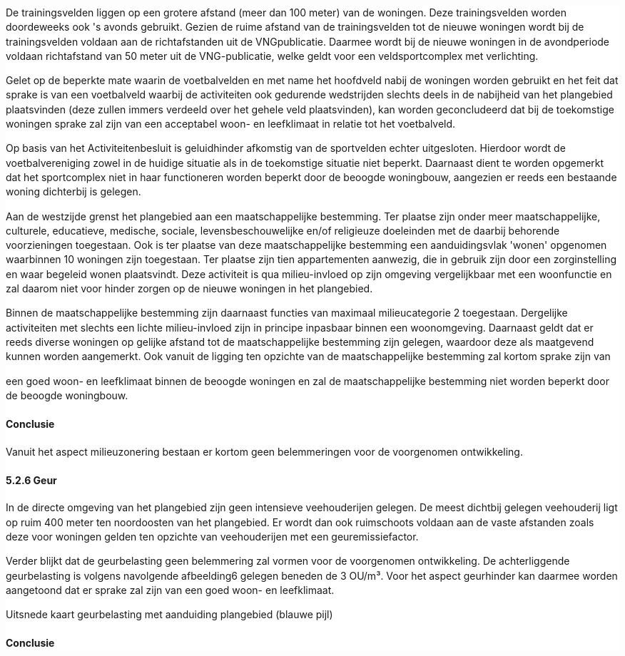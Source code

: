 De trainingsvelden liggen op een grotere afstand (meer dan 100 meter) van de woningen. Deze trainingsvelden worden doordeweeks ook 's avonds gebruikt. Gezien de ruime afstand van de trainingsvelden tot de nieuwe woningen wordt bij de trainingsvelden voldaan aan de richtafstanden uit de VNGpublicatie. Daarmee wordt bij de nieuwe woningen in de avondperiode voldaan richtafstand van 50 meter uit de VNG-publicatie, welke geldt voor een veldsportcomplex met verlichting.

Gelet op de beperkte mate waarin de voetbalvelden en met name het hoofdveld nabij de woningen worden gebruikt en het feit dat sprake is van een voetbalveld waarbij de activiteiten ook gedurende wedstrijden slechts deels in de nabijheid van het plangebied plaatsvinden (deze zullen immers verdeeld over het gehele veld plaatsvinden), kan worden geconcludeerd dat bij de toekomstige woningen sprake zal zijn van een acceptabel woon- en leefklimaat in relatie tot het voetbalveld.

Op basis van het Activiteitenbesluit is geluidhinder afkomstig van de sportvelden echter uitgesloten. Hierdoor wordt de voetbalvereniging zowel in de huidige situatie als in de toekomstige situatie niet beperkt. Daarnaast dient te worden opgemerkt dat het sportcomplex niet in haar functioneren worden beperkt door de beoogde woningbouw, aangezien er reeds een bestaande woning dichterbij is gelegen.

Aan de westzijde grenst het plangebied aan een maatschappelijke bestemming. Ter plaatse zijn onder meer maatschappelijke, culturele, educatieve, medische, sociale, levensbeschouwelijke en/of religieuze doeleinden met de daarbij behorende voorzieningen toegestaan. Ook is ter plaatse van deze maatschappelijke bestemming een aanduidingsvlak 'wonen' opgenomen waarbinnen 10 woningen zijn toegestaan. Ter plaatse zijn tien appartementen aanwezig, die in gebruik zijn door een zorginstelling en waar begeleid wonen plaatsvindt. Deze activiteit is qua milieu-invloed op zijn omgeving vergelijkbaar met een woonfunctie en zal daarom niet voor hinder zorgen op de nieuwe woningen in het plangebied.

Binnen de maatschappelijke bestemming zijn daarnaast functies van maximaal milieucategorie 2 toegestaan. Dergelijke activiteiten met slechts een lichte milieu-invloed zijn in principe inpasbaar binnen een woonomgeving. Daarnaast geldt dat er reeds diverse woningen op gelijke afstand tot de maatschappelijke bestemming zijn gelegen, waardoor deze als maatgevend kunnen worden aangemerkt. Ook vanuit de ligging ten opzichte van de maatschappelijke bestemming zal kortom sprake zijn van

een goed woon- en leefklimaat binnen de beoogde woningen en zal de maatschappelijke bestemming niet worden beperkt door de beoogde woningbouw.

#### **Conclusie**

Vanuit het aspect milieuzonering bestaan er kortom geen belemmeringen voor de voorgenomen ontwikkeling.

#### **5.2.6 Geur**

In de directe omgeving van het plangebied zijn geen intensieve veehouderijen gelegen. De meest dichtbij gelegen veehouderij ligt op ruim 400 meter ten noordoosten van het plangebied. Er wordt dan ook ruimschoots voldaan aan de vaste afstanden zoals deze voor woningen gelden ten opzichte van veehouderijen met een geuremissiefactor.

Verder blijkt dat de geurbelasting geen belemmering zal vormen voor de voorgenomen ontwikkeling. De achterliggende geurbelasting is volgens navolgende afbeelding6 gelegen beneden de 3 OU/m³. Voor het aspect geurhinder kan daarmee worden aangetoond dat er sprake zal zijn van een goed woon- en leefklimaat.

Uitsnede kaart geurbelasting met aanduiding plangebied (blauwe pijl)

#### **Conclusie**
